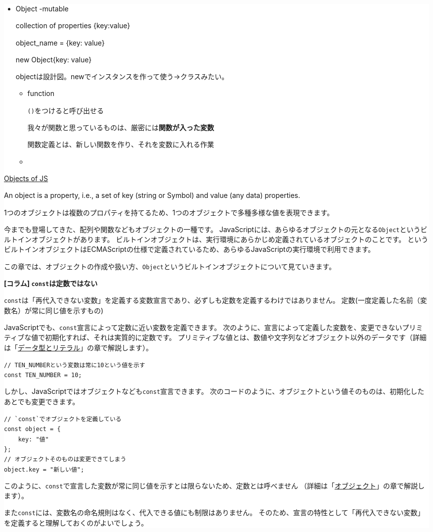 - Object -mutable
    
    collection of properties {key:value}
    
    object_name = {key: value}
    
    new Object{key: value}
    
    objectは設計図。newでインスタンスを作って使う→クラスみたい。
    
    - function
        
        `()`をつけると呼び出せる
        
        我々が関数と思っているものは、厳密には**関数が入った変数**
        
        関数定義とは、新しい関数を作り、それを変数に入れる作業
        
    - 

[Objects of JS](data%20-py%204dc23cd70cfc48d0bc9aee06a9266b8a/Objects%20of%20JS%20aa387e4ad13b42d0ac6a8a91246bca7d.md)

An object is a property, i.e., a set of key (string or Symbol) and value (any data) properties. 

1つのオブジェクトは複数のプロパティを持てるため、1つのオブジェクトで多種多様な値を表現できます。

今までも登場してきた、配列や関数などもオブジェクトの一種です。 JavaScriptには、あらゆるオブジェクトの元となる`Object`というビルトインオブジェクトがあります。 ビルトインオブジェクトは、実行環境にあらかじめ定義されているオブジェクトのことです。 というビルトインオブジェクトはECMAScriptの仕様で定義されているため、あらゆるJavaScriptの実行環境で利用できます。

この章では、オブジェクトの作成や扱い方、`Object`というビルトインオブジェクトについて見ていきます。

**[コラム] `const`は定数ではない**

`const`は「再代入できない変数」を定義する変数宣言であり、必ずしも定数を定義するわけではありません。 定数(一度定義した名前（変数名）が常に同じ値を示すもの)

JavaScriptでも、`const`宣言によって定数に近い変数を定義できます。 次のように、宣言によって定義した変数を、変更できないプリミティブな値で初期化すれば、それは実質的に定数です。 プリミティブな値とは、数値や文字列などオブジェクト以外のデータです（詳細は「[データ型とリテラル](https://jsprimer.net/basic/data-type/)」の章で解説します）。

```
// TEN_NUMBERという変数は常に10という値を示す
const TEN_NUMBER = 10;
```

しかし、JavaScriptではオブジェクトなども`const`宣言できます。 次のコードのように、オブジェクトという値そのものは、初期化したあとでも変更できます。

```
// `const`でオブジェクトを定義している
const object = {
    key: "値"
};
// オブジェクトそのものは変更できてしまう
object.key = "新しい値";

```

このように、`const`で宣言した変数が常に同じ値を示すとは限らないため、定数とは呼べません （詳細は「[オブジェクト](https://jsprimer.net/basic/object/#const-and-object)」の章で解説します）。

また`const`には、変数名の命名規則はなく、代入できる値にも制限はありません。 そのため、宣言の特性として「再代入できない変数」を定義すると理解しておくのがよいでしょう。